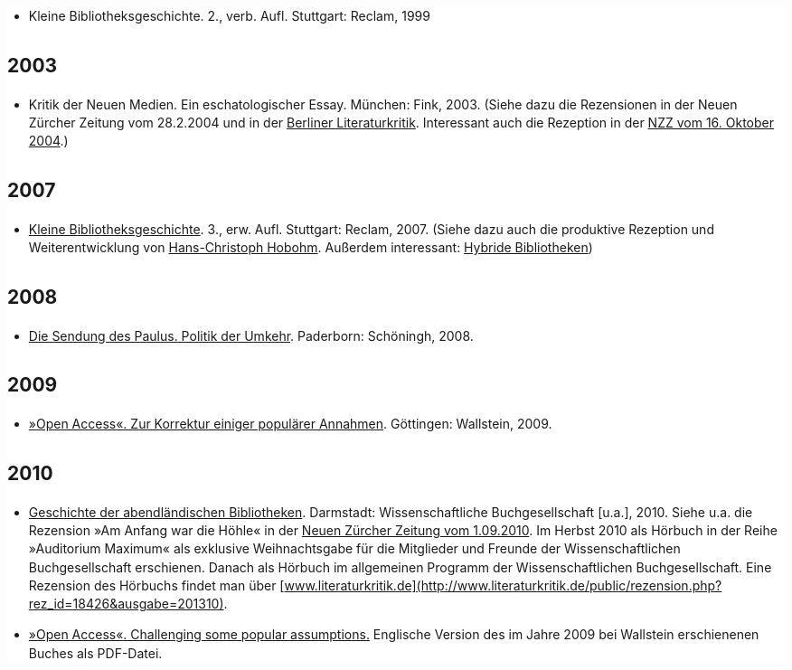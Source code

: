 -   Kleine Bibliotheksgeschichte. 2., verb. Aufl. Stuttgart: Reclam, 1999

## 2003

-   Kritik der Neuen Medien. Ein eschatologischer Essay. München:
    Fink, 2003. (Siehe dazu die Rezensionen in der Neuen Zürcher
    Zeitung vom 28.2.2004 und in der [Berliner
    Literaturkritik](http://www.berlinerliteraturkritik.de/index.cfm?id=5683). Interessant auch die Rezeption in der [NZZ
    vom 16. Oktober 2004](http://www.nzz.ch/2004/10/16/li/article9oq1e_1.320984.html).)

## 2007

-   [Kleine Bibliotheksgeschichte](http://www.reclam.de/search?query=Jochum&suchen=los%21). 3., erw. Aufl. Stuttgart:
    Reclam, 2007. (Siehe dazu auch die produktive Rezeption und
    Weiterentwicklung von [Hans-Christoph Hobohm](http://www.ib.hu-berlin.de/~libreas/libreas_neu/ausgabe10/003hob.htm#f32b). Außerdem interessant:
    [Hybride Bibliotheken](http://www.espace.ch/artikel_407535.html))

## 2008

-   [Die Sendung des Paulus. Politik der Umkehr](http://www.schoeningh.de/katalog/search.html?tx_mbooks%5BsAdvanced%5D=1&tx_mbooks%5BsAuthor%5D=Uwe%20Jochum&cHash=6e86fdfa4b). Paderborn:
    Schöningh, 2008.

## 2009

-   [»Open Access«. Zur Korrektur einiger populärer Annahmen](http://www.wallstein-verlag.de/9783835306189.html). Göttingen: Wallstein, 2009.

## 2010

-   [Geschichte der abendländischen Bibliotheken](http://www.primusverlag.de/detail.php?artikel_id=124142690025&PHPSESSID=14fb4526833bcbda297cf518debeabc0). Darmstadt:
    Wissenschaftliche Buchgesellschaft [u.a.], 2010.  Siehe u.a. die
    Rezension »Am Anfang war die Höhle« in der
    [Neuen
    Zürcher Zeitung vom 1.09.2010](http://www.nzz.ch/magazin/buchrezensionen/am_anfang_war_die_hoehle_1.7405657.html). Im Herbst 2010 als Hörbuch in der
    Reihe »Auditorium Maximum« als exklusive Weihnachtsgabe für die
    Mitglieder und Freunde der Wissenschaftlichen Buchgesellschaft
    erschienen. Danach als Hörbuch im allgemeinen Programm der
    Wissenschaftlichen Buchgesellschaft. Eine Rezension des Hörbuchs
    findet man über [www.literaturkritik.de](http://www.literaturkritik.de/public/rezension.php?rez_id=18426&ausgabe=201310).

-   [»Open Access«. Challenging some popular assumptions.](http://www.textkritik.de/digitalia/sudelblatt_englisch.pdf) Englische
    Version des im Jahre 2009 bei Wallstein erschienenen Buches als
    PDF-Datei.
